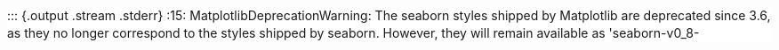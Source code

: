 ::: {.output .stream .stderr}
    <ipython-input-17-99d89538a067>:15: MatplotlibDeprecationWarning: The seaborn styles shipped by Matplotlib are deprecated since 3.6, as they no longer correspond to the styles shipped by seaborn. However, they will remain available as 'seaborn-v0_8-<style>'. Alternatively, directly use the seaborn API instead.
      plt.style.use("seaborn-whitegrid")
:::

::: {.output .display_data}
![](vertopal_41e65dd62902432081e89ccb482b21c6/2e5fff10ac77e5f294c9e94819635ffcb606e20f.png)
:::

::: {.output .stream .stderr}
    <ipython-input-17-99d89538a067>:15: MatplotlibDeprecationWarning: The seaborn styles shipped by Matplotlib are deprecated since 3.6, as they no longer correspond to the styles shipped by seaborn. However, they will remain available as 'seaborn-v0_8-<style>'. Alternatively, directly use the seaborn API instead.
      plt.style.use("seaborn-whitegrid")
:::

::: {.output .display_data}